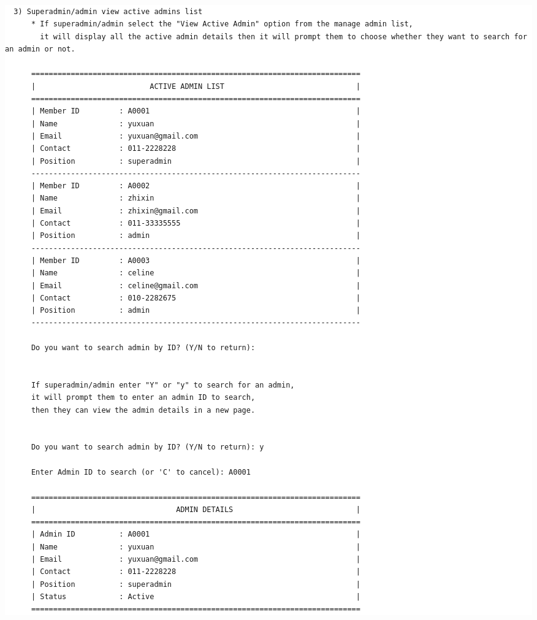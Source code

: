       3) Superadmin/admin view active admins list
          * If superadmin/admin select the "View Active Admin" option from the manage admin list,
            it will display all the active admin details then it will prompt them to choose whether they want to search for an admin or not.

          ===========================================================================
          |                          ACTIVE ADMIN LIST                              |
          ===========================================================================
          | Member ID         : A0001                                               |
          | Name              : yuxuan                                              |
          | Email             : yuxuan@gmail.com                                    |
          | Contact           : 011-2228228                                         |
          | Position          : superadmin                                          |
          ---------------------------------------------------------------------------
          | Member ID         : A0002                                               |
          | Name              : zhixin                                              |
          | Email             : zhixin@gmail.com                                    |
          | Contact           : 011-33335555                                        |
          | Position          : admin                                               |
          ---------------------------------------------------------------------------
          | Member ID         : A0003                                               |
          | Name              : celine                                              |
          | Email             : celine@gmail.com                                    |
          | Contact           : 010-2282675                                         |
          | Position          : admin                                               |
          ---------------------------------------------------------------------------

          Do you want to search admin by ID? (Y/N to return):


          If superadmin/admin enter "Y" or "y" to search for an admin, 
          it will prompt them to enter an admin ID to search, 
          then they can view the admin details in a new page.


          Do you want to search admin by ID? (Y/N to return): y

          Enter Admin ID to search (or 'C' to cancel): A0001

          ===========================================================================
          |                                ADMIN DETAILS                            |
          ===========================================================================
          | Admin ID          : A0001                                               |
          | Name              : yuxuan                                              |
          | Email             : yuxuan@gmail.com                                    |
          | Contact           : 011-2228228                                         |
          | Position          : superadmin                                          |
          | Status            : Active                                              |
          ===========================================================================
